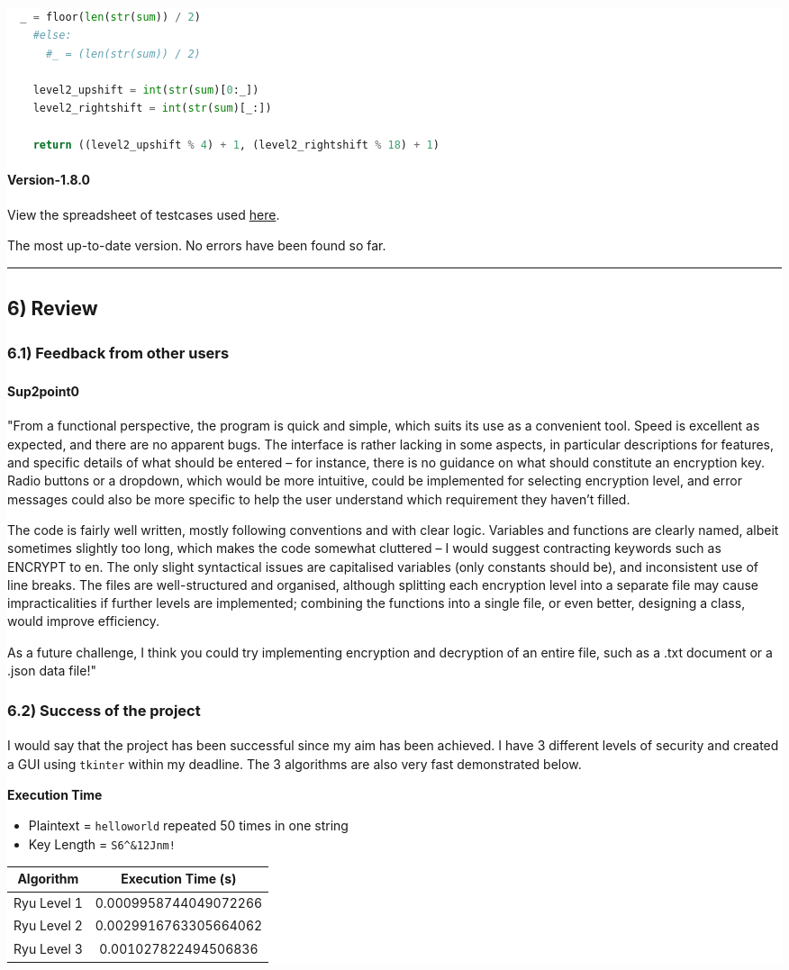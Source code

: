 ```python
  _ = floor(len(str(sum)) / 2)
    #else:
      #_ = (len(str(sum)) / 2)
    
    level2_upshift = int(str(sum)[0:_])
    level2_rightshift = int(str(sum)[_:])

    return ((level2_upshift % 4) + 1, (level2_rightshift % 18) + 1)
```

#### Version-1.8.0
View the spreadsheet of testcases used [here](https://github.com/jnshah014/Ryu-Encryption/blob/main/docs/error_testing/error_test_log-version-1.8.0.xlsx).

The most up-to-date version. No errors have been found so far.

___

## 6) Review
### 6.1) Feedback from other users
#### Sup2point0
"From a functional perspective, the program is quick and simple, which suits its use as a convenient tool. Speed is excellent as expected, and there are no apparent bugs. The interface is rather lacking in some aspects, in particular descriptions for features, and specific details of what should be entered – for instance, there is no guidance on what should constitute an encryption key. Radio buttons or a dropdown, which would be more intuitive, could be implemented for selecting encryption level, and error messages could also be more specific to help the user understand which requirement they haven’t filled.

The code is fairly well written, mostly following conventions and with clear logic. Variables and functions are clearly named, albeit sometimes slightly too long, which makes the code somewhat cluttered – I would suggest contracting keywords such as ENCRYPT to en. The only slight syntactical issues are capitalised variables (only constants should be), and inconsistent use of line breaks. The files are well-structured and organised, although splitting each encryption level into a separate file may cause impracticalities if further levels are implemented; combining the functions into a single file, or even better, designing a class, would improve efficiency.

As a future challenge, I think you could try implementing encryption and decryption of an entire file, such as a .txt document or a .json data file!" 


### 6.2) Success of the project
I would say that the project has been successful since my aim has been achieved. I have 3 different levels of security and created a GUI using `tkinter` within my deadline. The 3 algorithms are also very fast demonstrated below.

**Execution Time**
- Plaintext = `helloworld` repeated 50 times in one string
- Key Length = `S6^&12Jnm!`

|Algorithm|Execution Time (s)|
|:---:|:---:|
|Ryu Level 1|0.0009958744049072266|
|Ryu Level 2|0.0029916763305664062|
|Ryu Level 3|0.001027822494506836|

